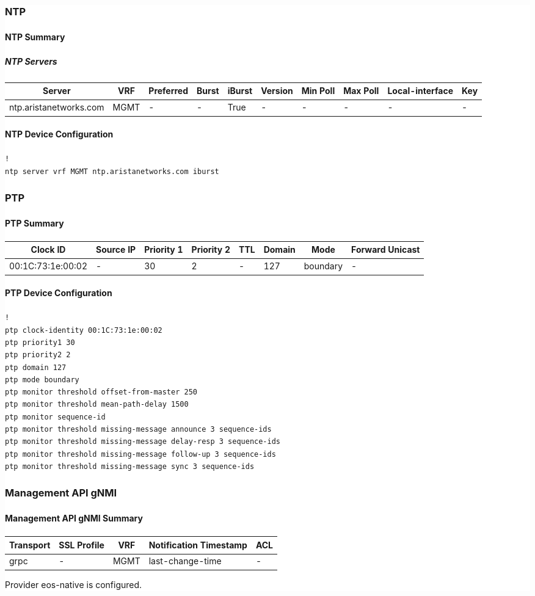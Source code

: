 ### NTP

#### NTP Summary

##### NTP Servers

| Server | VRF | Preferred | Burst | iBurst | Version | Min Poll | Max Poll | Local-interface | Key |
| ------ | --- | --------- | ----- | ------ | ------- | -------- | -------- | --------------- | --- |
| ntp.aristanetworks.com | MGMT | - | - | True | - | - | - | - | - |

#### NTP Device Configuration

```eos
!
ntp server vrf MGMT ntp.aristanetworks.com iburst
```

### PTP

#### PTP Summary

| Clock ID | Source IP | Priority 1 | Priority 2 | TTL | Domain | Mode | Forward Unicast |
| -------- | --------- | ---------- | ---------- | --- | ------ | ---- | --------------- |
| 00:1C:73:1e:00:02 | - | 30 | 2 | - | 127 | boundary | - |

#### PTP Device Configuration

```eos
!
ptp clock-identity 00:1C:73:1e:00:02
ptp priority1 30
ptp priority2 2
ptp domain 127
ptp mode boundary
ptp monitor threshold offset-from-master 250
ptp monitor threshold mean-path-delay 1500
ptp monitor sequence-id
ptp monitor threshold missing-message announce 3 sequence-ids
ptp monitor threshold missing-message delay-resp 3 sequence-ids
ptp monitor threshold missing-message follow-up 3 sequence-ids
ptp monitor threshold missing-message sync 3 sequence-ids
```

### Management API gNMI

#### Management API gNMI Summary

| Transport | SSL Profile | VRF | Notification Timestamp | ACL |
| --------- | ----------- | --- | ---------------------- | --- |
| grpc | - | MGMT | last-change-time | - |

Provider eos-native is configured.
